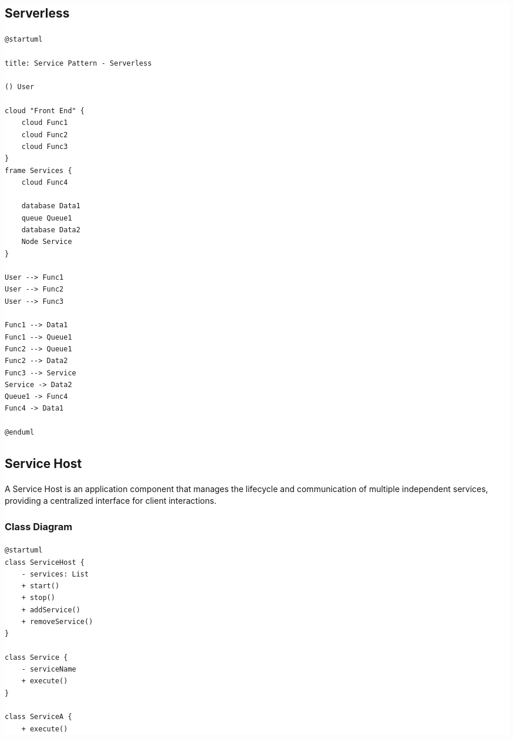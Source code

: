 ## Serverless

```plantuml
@startuml

title: Service Pattern - Serverless

() User

cloud "Front End" {
    cloud Func1
    cloud Func2
    cloud Func3
}
frame Services {
    cloud Func4

    database Data1
    queue Queue1
    database Data2
    Node Service    
}

User --> Func1
User --> Func2
User --> Func3

Func1 --> Data1
Func1 --> Queue1
Func2 --> Queue1
Func2 --> Data2
Func3 --> Service
Service -> Data2
Queue1 -> Func4
Func4 -> Data1

@enduml
```

## Service Host

A Service Host is an application component that manages the lifecycle and communication of multiple independent services, providing a centralized interface for client interactions.

### Class Diagram

```plantuml
@startuml
class ServiceHost {
    - services: List
    + start()
    + stop()
    + addService()
    + removeService()
}

class Service {
    - serviceName
    + execute()
}

class ServiceA {
    + execute()
```